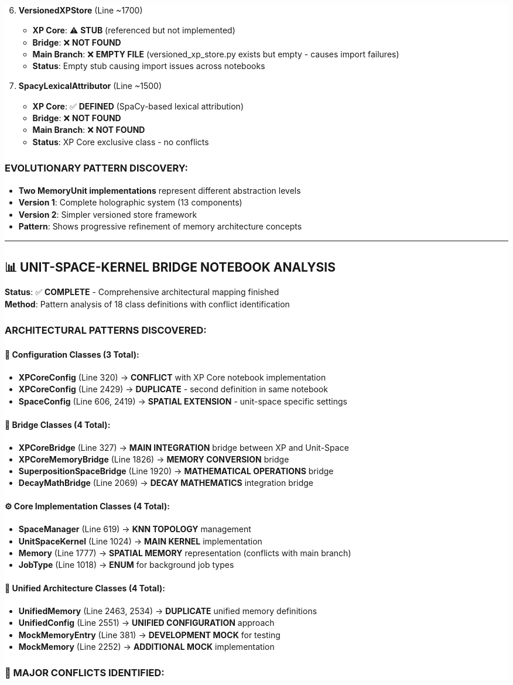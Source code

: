 6. **VersionedXPStore** (Line ~1700)
   - **XP Core**: ⚠️ **STUB** (referenced but not implemented)
   - **Bridge**: ❌ **NOT FOUND**
   - **Main Branch**: ❌ **EMPTY FILE** (versioned_xp_store.py exists but empty - causes import failures)
   - **Status**: Empty stub causing import issues across notebooks

7. **SpacyLexicalAttributor** (Line ~1500) 
   - **XP Core**: ✅ **DEFINED** (SpaCy-based lexical attribution)
   - **Bridge**: ❌ **NOT FOUND**
   - **Main Branch**: ❌ **NOT FOUND** 
   - **Status**: XP Core exclusive class - no conflicts

### **EVOLUTIONARY PATTERN DISCOVERY**:
- **Two MemoryUnit implementations** represent different abstraction levels
- **Version 1**: Complete holographic system (13 components)  
- **Version 2**: Simpler versioned store framework
- **Pattern**: Shows progressive refinement of memory architecture concepts

---

## 📊 **UNIT-SPACE-KERNEL BRIDGE NOTEBOOK ANALYSIS**
**Status**: ✅ **COMPLETE** - Comprehensive architectural mapping finished  
**Method**: Pattern analysis of 18 class definitions with conflict identification

### **ARCHITECTURAL PATTERNS DISCOVERED**:

#### **🔧 Configuration Classes (3 Total)**:
- **XPCoreConfig** (Line 320) → **CONFLICT** with XP Core notebook implementation
- **XPCoreConfig** (Line 2429) → **DUPLICATE** - second definition in same notebook  
- **SpaceConfig** (Line 606, 2419) → **SPATIAL EXTENSION** - unit-space specific settings

#### **🌉 Bridge Classes (4 Total)**:  
- **XPCoreBridge** (Line 327) → **MAIN INTEGRATION** bridge between XP and Unit-Space
- **XPCoreMemoryBridge** (Line 1826) → **MEMORY CONVERSION** bridge 
- **SuperpositionSpaceBridge** (Line 1920) → **MATHEMATICAL OPERATIONS** bridge
- **DecayMathBridge** (Line 2069) → **DECAY MATHEMATICS** integration bridge

#### **⚙️ Core Implementation Classes (4 Total)**:
- **SpaceManager** (Line 619) → **KNN TOPOLOGY** management
- **UnitSpaceKernel** (Line 1024) → **MAIN KERNEL** implementation  
- **Memory** (Line 1777) → **SPATIAL MEMORY** representation (conflicts with main branch)
- **JobType** (Line 1018) → **ENUM** for background job types

#### **🔄 Unified Architecture Classes (4 Total)**:
- **UnifiedMemory** (Line 2463, 2534) → **DUPLICATE** unified memory definitions
- **UnifiedConfig** (Line 2551) → **UNIFIED CONFIGURATION** approach
- **MockMemoryEntry** (Line 381) → **DEVELOPMENT MOCK** for testing
- **MockMemory** (Line 2252) → **ADDITIONAL MOCK** implementation

### **🚨 MAJOR CONFLICTS IDENTIFIED**:

